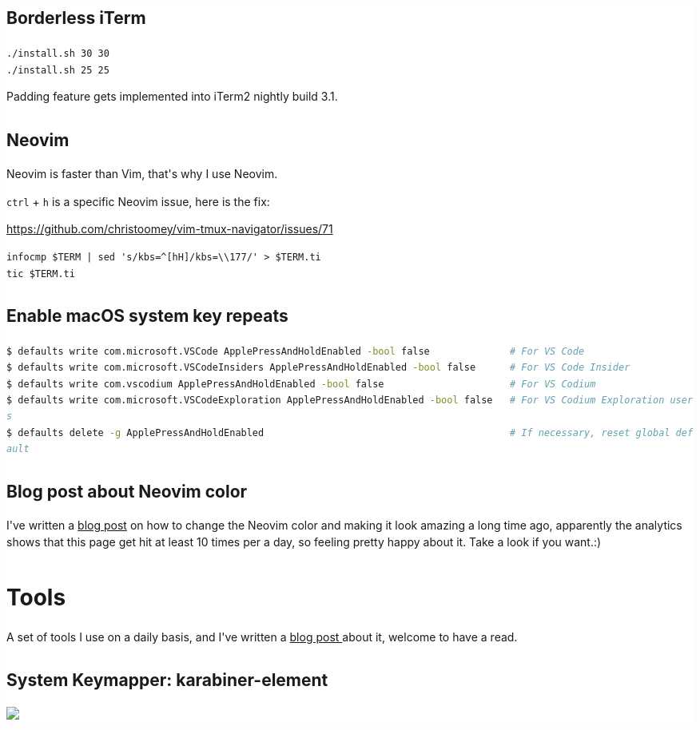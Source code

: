 ## Borderless iTerm

    ./install.sh 30 30
    ./install.sh 25 25

Padding feature gets implemented into iTerm2 nightly build 3.1.

## Neovim

Neovim is faster than Vim, that's why I use Neovim.

`ctrl` + `h` is a specific Neovim issue, here is the fix:

https://github.com/christoomey/vim-tmux-navigator/issues/71

```
infocmp $TERM | sed 's/kbs=^[hH]/kbs=\\177/' > $TERM.ti
tic $TERM.ti

```

## Enable macOS system key repeats

```bash
$ defaults write com.microsoft.VSCode ApplePressAndHoldEnabled -bool false              # For VS Code
$ defaults write com.microsoft.VSCodeInsiders ApplePressAndHoldEnabled -bool false      # For VS Code Insider
$ defaults write com.vscodium ApplePressAndHoldEnabled -bool false                      # For VS Codium
$ defaults write com.microsoft.VSCodeExploration ApplePressAndHoldEnabled -bool false   # For VS Codium Exploration users
$ defaults delete -g ApplePressAndHoldEnabled                                           # If necessary, reset global default
```

## Blog post about Neovim color

I've written a [blog post](https://www.cyfyifanchen.com/blog/neovim-true-color) on how to change the Neovim color and making it look amazing a long time ago, apparently the analytics shows that this page get hit at least 10 times per a day, so feeling pretty happy about it. Take a look if you want.:)

# Tools

A set of tools I use on a daily basis, and I've written a [ blog post ](https://cyfyifanchen.com/blog/my-tools-my-cave) about it, welcome to have a read.

## System Keymapper: karabiner-element

![](./images/karabiner-element.png)
